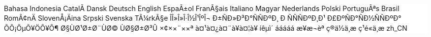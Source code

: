 Bahasa Indonesia CatalÃ  Dansk Deutsch English EspaÃ±ol FranÃ§ais Italiano
Magyar Nederlands Polski PortuguÃªs Brasil RomÃ¢nÄ SlovenÅ¡Äina Srpski
Svenska TÃ¼rkÃ§e ÎÎ»Î»Î·Î½Î¹ÎºÎ¬ Ð±ÑÐ»Ð³Ð°ÑÑÐºÐ¸ Ð ÑÑÑÐºÐ¸Ð¹
Ð£ÐºÑÐ°ÑÐ½ÑÑÐºÐ° ÕÕ¡ÕµÕ¥ÖÕ¥Õ¶ Ø§ÙØ¹Ø±Ø¨ÙØ© ÙØ§Ø±Ø³Û ×¢××¨××ª
à¤¹à¤¿à¤¨à¥à¤¦à¥ íêµ­ì´ ááááá æ¥æ¬èª ç®ä½ä¸­æ
ç¹é«ä¸­æ zh_CN


